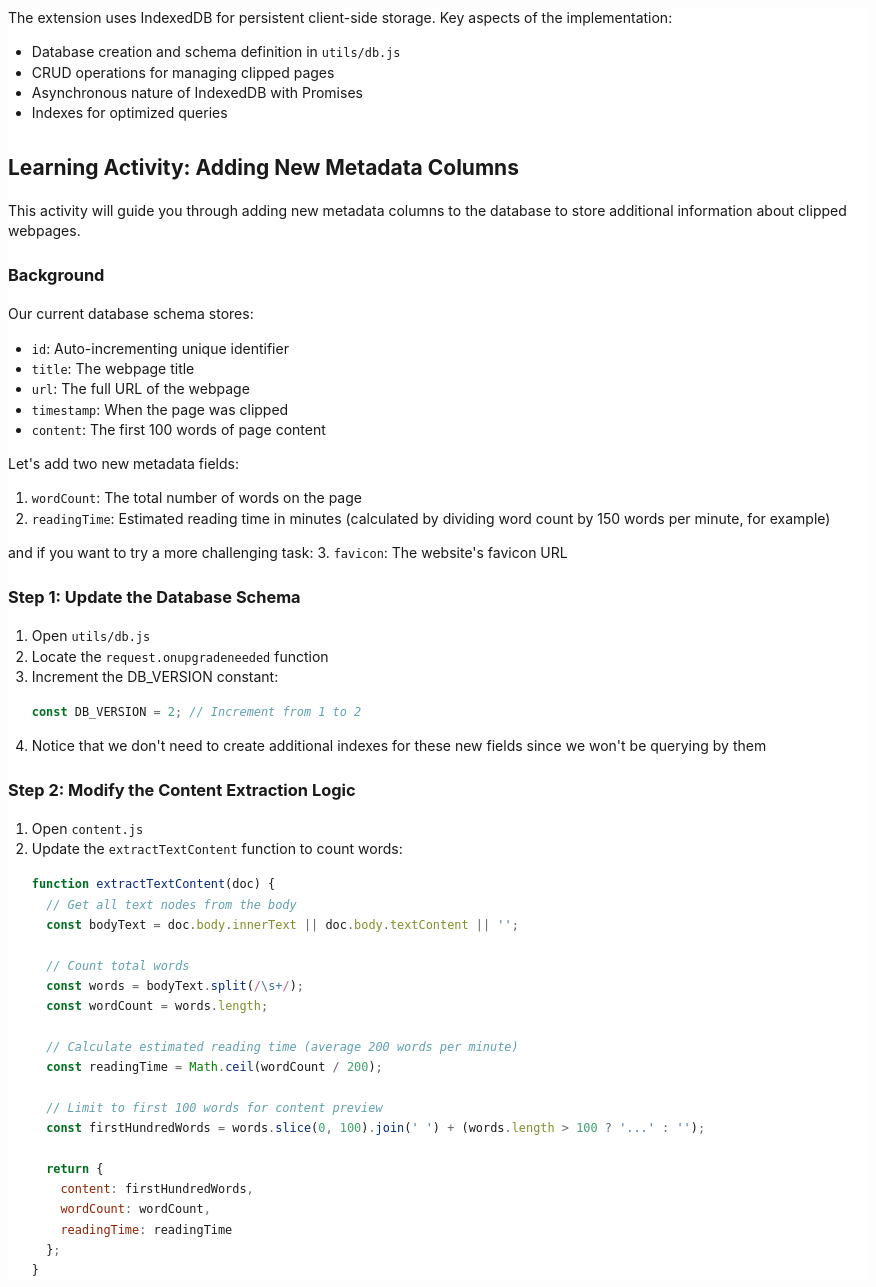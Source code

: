 The extension uses IndexedDB for persistent client-side storage. Key aspects of the implementation:

- Database creation and schema definition in `utils/db.js`
- CRUD operations for managing clipped pages
- Asynchronous nature of IndexedDB with Promises
- Indexes for optimized queries

## Learning Activity: Adding New Metadata Columns

This activity will guide you through adding new metadata columns to the database to store additional information about clipped webpages.

### Background

Our current database schema stores:
- `id`: Auto-incrementing unique identifier
- `title`: The webpage title
- `url`: The full URL of the webpage
- `timestamp`: When the page was clipped
- `content`: The first 100 words of page content

Let's add two new metadata fields:
1. `wordCount`: The total number of words on the page
2. `readingTime`: Estimated reading time in minutes (calculated by dividing word count by 150 words per minute, for example)

and if you want to try a more challenging task:
3. `favicon`: The website's favicon URL

### Step 1: Update the Database Schema

1. Open `utils/db.js`
2. Locate the `request.onupgradeneeded` function
3. Increment the DB_VERSION constant:
   ```javascript
   const DB_VERSION = 2; // Increment from 1 to 2
   ```
4. Notice that we don't need to create additional indexes for these new fields since we won't be querying by them

### Step 2: Modify the Content Extraction Logic

1. Open `content.js`
2. Update the `extractTextContent` function to count words:
   ```javascript
   function extractTextContent(doc) {
     // Get all text nodes from the body
     const bodyText = doc.body.innerText || doc.body.textContent || '';
     
     // Count total words
     const words = bodyText.split(/\s+/);
     const wordCount = words.length;
     
     // Calculate estimated reading time (average 200 words per minute)
     const readingTime = Math.ceil(wordCount / 200);
     
     // Limit to first 100 words for content preview
     const firstHundredWords = words.slice(0, 100).join(' ') + (words.length > 100 ? '...' : '');
     
     return {
       content: firstHundredWords,
       wordCount: wordCount,
       readingTime: readingTime
     };
   }
   ```
